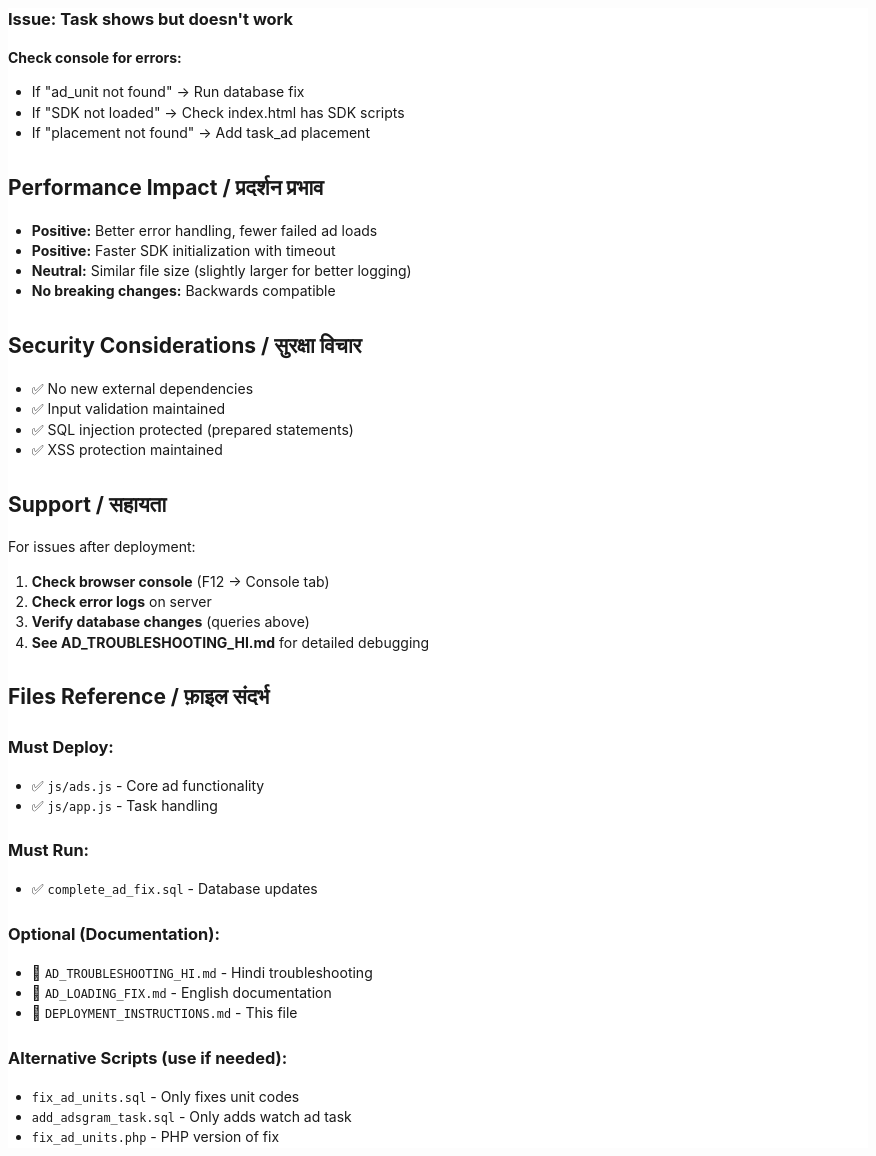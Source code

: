 ### Issue: Task shows but doesn't work

**Check console for errors:**
- If "ad_unit not found" → Run database fix
- If "SDK not loaded" → Check index.html has SDK scripts
- If "placement not found" → Add task_ad placement

## Performance Impact / प्रदर्शन प्रभाव

- **Positive:** Better error handling, fewer failed ad loads
- **Positive:** Faster SDK initialization with timeout
- **Neutral:** Similar file size (slightly larger for better logging)
- **No breaking changes:** Backwards compatible

## Security Considerations / सुरक्षा विचार

- ✅ No new external dependencies
- ✅ Input validation maintained
- ✅ SQL injection protected (prepared statements)
- ✅ XSS protection maintained

## Support / सहायता

For issues after deployment:

1. **Check browser console** (F12 → Console tab)
2. **Check error logs** on server
3. **Verify database changes** (queries above)
4. **See AD_TROUBLESHOOTING_HI.md** for detailed debugging

## Files Reference / फ़ाइल संदर्भ

### Must Deploy:
- ✅ `js/ads.js` - Core ad functionality
- ✅ `js/app.js` - Task handling

### Must Run:
- ✅ `complete_ad_fix.sql` - Database updates

### Optional (Documentation):
- 📖 `AD_TROUBLESHOOTING_HI.md` - Hindi troubleshooting
- 📖 `AD_LOADING_FIX.md` - English documentation
- 📖 `DEPLOYMENT_INSTRUCTIONS.md` - This file

### Alternative Scripts (use if needed):
- `fix_ad_units.sql` - Only fixes unit codes
- `add_adsgram_task.sql` - Only adds watch ad task
- `fix_ad_units.php` - PHP version of fix
